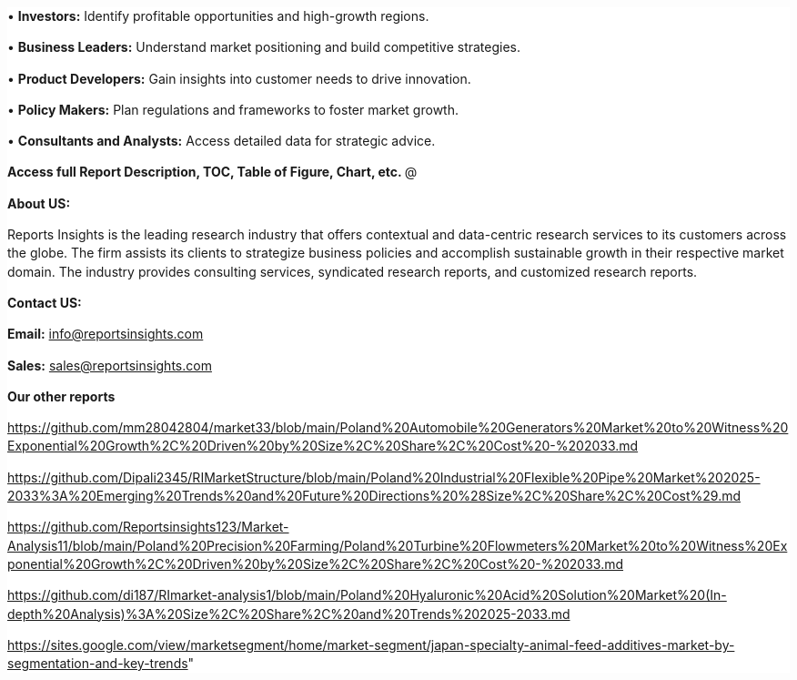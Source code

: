 • <strong>Investors:</strong> Identify profitable opportunities and high-growth regions.

• <strong>Business Leaders:</strong> Understand market positioning and build competitive strategies.

• <strong>Product Developers:</strong> Gain insights into customer needs to drive innovation.

• <strong>Policy Makers:</strong> Plan regulations and frameworks to foster market growth.

• <strong>Consultants and Analysts:</strong> Access detailed data for strategic advice.
</ul>
<strong>Access full Report Description, TOC, Table of Figure, Chart, etc. </strong>@  <a href= style=color:#0000ff;></a></font>

<strong><strong>About US</strong>:</strong>

Reports Insights is the leading research industry that offers contextual and data-centric research services to its customers across the globe. The firm assists its clients to strategize business policies and accomplish sustainable growth in their respective market domain. The industry provides consulting services, syndicated research reports, and customized research reports.

<strong>Contact US:</strong>

<p class=""""><b>Email:</b> <a href=mailto:info@reportsinsights.com>info@reportsinsights.com</a></p>
<p class=""""><b>Sales:</b> <a href=mailto:sales@reportsinsights.com>sales@reportsinsights.com</a></p>

<strong>Our other reports</strong>

<a href=https://github.com/mm28042804/market33/blob/main/Poland%20Automobile%20Generators%20Market%20to%20Witness%20Exponential%20Growth%2C%20Driven%20by%20Size%2C%20Share%2C%20Cost%20-%202033.md>https://github.com/mm28042804/market33/blob/main/Poland%20Automobile%20Generators%20Market%20to%20Witness%20Exponential%20Growth%2C%20Driven%20by%20Size%2C%20Share%2C%20Cost%20-%202033.md</a>

<a href=https://github.com/Dipali2345/RIMarketStructure/blob/main/Poland%20Industrial%20Flexible%20Pipe%20Market%202025-2033%3A%20Emerging%20Trends%20and%20Future%20Directions%20%28Size%2C%20Share%2C%20Cost%29.md>https://github.com/Dipali2345/RIMarketStructure/blob/main/Poland%20Industrial%20Flexible%20Pipe%20Market%202025-2033%3A%20Emerging%20Trends%20and%20Future%20Directions%20%28Size%2C%20Share%2C%20Cost%29.md</a>

<a href=https://github.com/Reportsinsights123/Market-Analysis11/blob/main/Poland%20Precision%20Farming/Poland%20Turbine%20Flowmeters%20Market%20to%20Witness%20Exponential%20Growth%2C%20Driven%20by%20Size%2C%20Share%2C%20Cost%20-%202033.md>https://github.com/Reportsinsights123/Market-Analysis11/blob/main/Poland%20Precision%20Farming/Poland%20Turbine%20Flowmeters%20Market%20to%20Witness%20Exponential%20Growth%2C%20Driven%20by%20Size%2C%20Share%2C%20Cost%20-%202033.md</a>

<a href=https://github.com/di187/RImarket-analysis1/blob/main/Poland%20Hyaluronic%20Acid%20Solution%20Market%20(In-depth%20Analysis)%3A%20Size%2C%20Share%2C%20and%20Trends%202025-2033.md>https://github.com/di187/RImarket-analysis1/blob/main/Poland%20Hyaluronic%20Acid%20Solution%20Market%20(In-depth%20Analysis)%3A%20Size%2C%20Share%2C%20and%20Trends%202025-2033.md</a>

<a href=https://sites.google.com/view/marketsegment/home/market-segment/japan-specialty-animal-feed-additives-market-by-segmentation-and-key-trends>https://sites.google.com/view/marketsegment/home/market-segment/japan-specialty-animal-feed-additives-market-by-segmentation-and-key-trends</a>"
